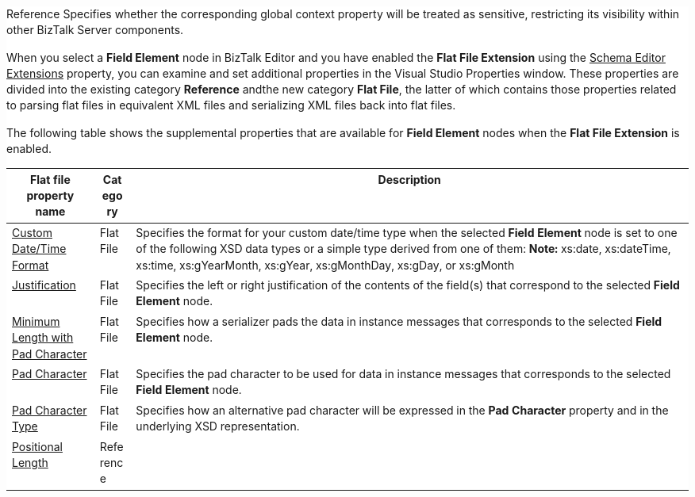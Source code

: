 <td>Reference</td>
<td>Specifies whether the corresponding global context property will be treated as sensitive, restricting its visibility within other BizTalk Server components.</td>
</tr>
</tbody>
</table>


When you select a **Field Element** node in BizTalk Editor and you have enabled the **Flat File Extension** using the [Schema Editor Extensions](schema-editor-extensions-node-property-of-all-schemas.md) property, you can examine and set additional properties in the Visual Studio Properties window. These properties are divided into the existing category **Reference** andthe new category **Flat File**, the latter of which contains those properties related to parsing flat files in equivalent XML files and serializing XML files back into flat files.

The following table shows the supplemental properties that are available for **Field Element** nodes when the **Flat File Extension** is enabled.

<table>
<thead>
<tr class="header">
<th>Flat file property name</th>
<th>Category</th>
<th>Description</th>
</tr>
</thead>
<tbody>
<tr class="odd">
<td><a href="custom-date-time-format-node-property-of-flat-file-schemas.md">Custom Date/Time Format</a></td>
<td>Flat File</td>
<td>Specifies the format for your custom date/time type when the selected <strong>Field Element</strong> node is set to one of the following XSD data types or a simple type derived from one of them: <strong>Note:</strong> xs:date, xs:dateTime, xs:time, xs:gYearMonth, xs:gYear, xs:gMonthDay, xs:gDay, or xs:gMonth</td>
</tr>
<tr class="even">
<td><a href="justification-node-property-of-flat-file-schemas.md">Justification</a></td>
<td>Flat File</td>
<td>Specifies the left or right justification of the contents of the field(s) that correspond to the selected <strong>Field Element</strong> node.</td>
</tr>
<tr class="odd">
<td><a href="minimum-length-with-pad-character-node-property-of-flat-file-schemas.md">Minimum Length with Pad Character</a></td>
<td>Flat File</td>
<td>Specifies how a serializer pads the data in instance messages that corresponds to the selected <strong>Field Element</strong> node.</td>
</tr>
<tr class="even">
<td><a href="pad-character-node-property-of-flat-file-schemas.md">Pad Character</a></td>
<td>Flat File</td>
<td>Specifies the pad character to be used for data in instance messages that corresponds to the selected <strong>Field Element</strong> node.</td>
</tr>
<tr class="odd">
<td><a href="pad-character-type-node-property-of-flat-file-schemas.md">Pad Character Type</a></td>
<td>Flat File</td>
<td>Specifies how an alternative pad character will be expressed in the <strong>Pad Character</strong> property and in the underlying XSD representation.</td>
</tr>
<tr class="even">
<td><a href="positional-length-node-property-of-flat-file-schemas.md">Positional Length</a></td>
<td>Reference</td>